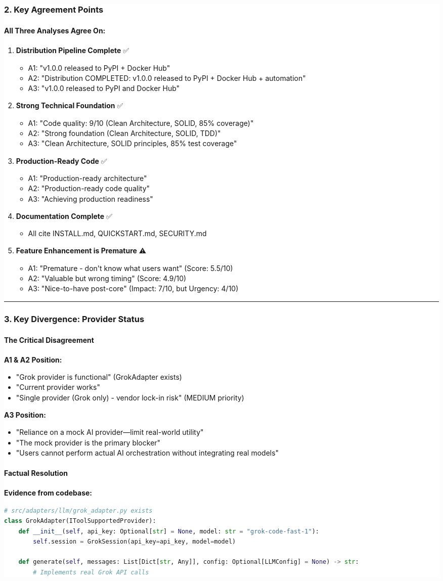 ### 2. Key Agreement Points

#### All Three Analyses Agree On:

1. **Distribution Pipeline Complete** ✅
   - A1: "v1.0.0 released to PyPI + Docker Hub"
   - A2: "Distribution COMPLETED: v1.0.0 released to PyPI + Docker Hub + automation"
   - A3: "v1.0.0 released to PyPI and Docker Hub"

2. **Strong Technical Foundation** ✅
   - A1: "Code quality: 9/10 (Clean Architecture, SOLID, 85% coverage)"
   - A2: "Strong foundation (Clean Architecture, SOLID, TDD)"
   - A3: "Clean Architecture, SOLID principles, 85% test coverage"

3. **Production-Ready Code** ✅
   - A1: "Production-ready architecture"
   - A2: "Production-ready code quality"
   - A3: "Achieving production readiness"

4. **Documentation Complete** ✅
   - All cite INSTALL.md, QUICKSTART.md, SECURITY.md

5. **Feature Enhancement is Premature** ⚠️
   - A1: "Premature - don't know what users want" (Score: 5.5/10)
   - A2: "Valuable but wrong timing" (Score: 4.9/10)
   - A3: "Nice-to-have post-core" (Impact: 7/10, but Urgency: 4/10)

---

### 3. Key Divergence: Provider Status

#### The Critical Disagreement

**A1 & A2 Position:**
- "Grok provider is functional" (GrokAdapter exists)
- "Current provider works"
- "Single provider (Grok only) - vendor lock-in risk" (MEDIUM priority)

**A3 Position:**
- "Reliance on a mock AI provider—limit real-world utility"
- "The mock provider is the primary blocker"
- "Users cannot perform actual AI orchestration without integrating real models"

#### Factual Resolution

**Evidence from codebase:**
```python
# src/adapters/llm/grok_adapter.py exists
class GrokAdapter(IToolSupportedProvider):
    def __init__(self, api_key: Optional[str] = None, model: str = "grok-code-fast-1"):
        self.session = GrokSession(api_key=api_key, model=model)

    def generate(self, messages: List[Dict[str, Any]], config: Optional[LLMConfig] = None) -> str:
        # Implements real Grok API calls
```
